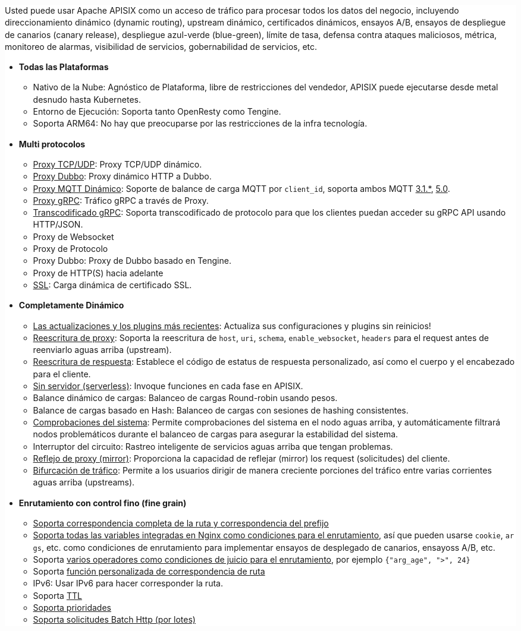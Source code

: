 Usted puede usar Apache APISIX como un acceso de tráfico para procesar todos los datos del negocio, incluyendo direccionamiento dinámico (dynamic routing), upstream dinámico, certificados dinámicos,
ensayos A/B, ensayos de despliegue de canarios (canary release), despliegue azul-verde (blue-green), límite de tasa, defensa contra ataques maliciosos, métrica, monitoreo de alarmas, visibilidad de servicios, gobernabilidad de servicios, etc.

- **Todas las Plataformas**

  - Nativo de la Nube: Agnóstico de Plataforma, libre de restricciones del vendedor, APISIX puede ejecutarse desde metal desnudo hasta Kubernetes.
  - Entorno de Ejecución: Soporta tanto OpenResty como Tengine.
  - Soporta ARM64: No hay que preocuparse por las restricciones de la infra tecnología.

- **Multi protocolos**

  - [Proxy TCP/UDP](doc/stream-proxy.md): Proxy TCP/UDP dinámico.
  - [Proxy Dubbo](doc/plugins/dubbo-proxy.md): Proxy dinámico HTTP a Dubbo.
  - [Proxy MQTT Dinámico](doc/plugins/mqtt-proxy.md): Soporte de balance de carga MQTT por `client_id`, soporta ambos MQTT [3.1.\*](http://docs.oasis-open.org/mqtt/mqtt/v3.1.1/os/mqtt-v3.1.1-os.html), [5.0](https://docs.oasis-open.org/mqtt/mqtt/v5.0/mqtt-v5.0.html).
  - [Proxy gRPC](doc/grpc-proxy.md): Tráfico gRPC a través de Proxy.
  - [Transcodificado gRPC](doc/plugins/grpc-transcode.md): Soporta transcodificado de protocolo para que los clientes puedan acceder su gRPC API usando HTTP/JSON.
  - Proxy de Websocket
  - Proxy de Protocolo
  - Proxy Dubbo: Proxy de Dubbo basado en Tengine.
  - Proxy de HTTP(S) hacia adelante
  - [SSL](doc/https.md): Carga dinámica de certificado SSL.

- **Completamente Dinámico**

  - [Las actualizaciones y los plugins más recientes](doc/plugins.md): Actualiza sus configuraciones y plugins sin reinicios!
  - [Reescritura de proxy](doc/plugins/proxy-rewrite.md): Soporta la reescritura de `host`, `uri`, `schema`, `enable_websocket`, `headers` para el request antes de reenviarlo aguas arriba (upstream).
  - [Reescritura de respuesta](doc/plugins/response-rewrite.md): Establece el código de estatus de respuesta personalizado, así como el cuerpo y el encabezado para el cliente.
  - [Sin servidor (serverless)](doc/plugins/serverless.md): Invoque funciones en cada fase en APISIX.
  - Balance dinámico de cargas: Balanceo de cargas Round-robin usando pesos.
  - Balance de cargas basado en Hash: Balanceo de cargas con sesiones de hashing consistentes.
  - [Comprobaciones del sistema](doc/health-check.md): Permite comprobaciones del sistema en el nodo aguas arriba, y automáticamente filtrará nodos problemáticos durante el balanceo de cargas para asegurar la estabilidad del sistema.
  - Interruptor del circuito: Rastreo inteligente de servicios aguas arriba que tengan problemas.
  - [Reflejo de proxy (mirror)](doc/plugins/proxy-mirror.md): Proporciona la capacidad de reflejar (mirror) los request (solicitudes) del cliente.
  - [Bifurcación de tráfico](doc/plugins/traffic-split.md): Permite a los usuarios dirigir de manera creciente porciones del tráfico entre varias corrientes aguas arriba (upstreams).

- **Enrutamiento con control fino (fine grain)**

  - [Soporta correspondencia completa de la ruta y correspondencia del prefijo](doc/router-radixtree.md#how-to-use-libradixtree-in-apisix)
  - [Soporta todas las variables integradas en Nginx como condiciones para el enrutamiento](/doc/router-radixtree.md#how-to-filter-route-by-nginx-builtin-variable), así que pueden usarse `cookie`, `args`, etc. como condiciones de enrutamiento para implementar ensayos de desplegado de canarios, ensayoss A/B, etc.
  - Soporta [varios operadores como condiciones de juicio para el enrutamiento](https://github.com/iresty/lua-resty-radixtree#operator-list), por ejemplo `{"arg_age", ">", 24}`
  - Soporta [función personalizada de correspondencia de ruta](https://github.com/iresty/lua-resty-radixtree/blob/master/t/filter-fun.t#L10)
  - IPv6: Usar IPv6 para hacer corresponder la ruta.
  - Soporta [TTL](doc/admin-api.md#route)
  - [Soporta prioridades](doc/router-radixtree.md#3-match-priority)
  - [Soporta solicitudes Batch Http (por lotes)](doc/plugins/batch-requests.md)
